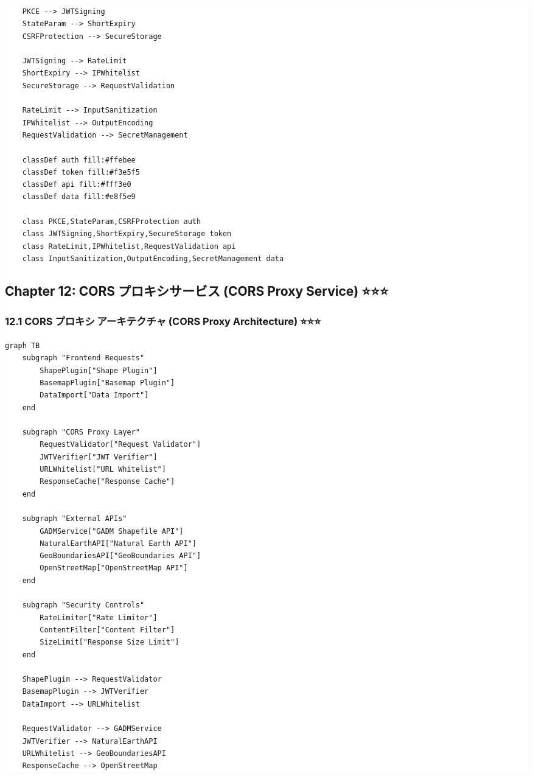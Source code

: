 ```mermaid
    PKCE --> JWTSigning
    StateParam --> ShortExpiry
    CSRFProtection --> SecureStorage
    
    JWTSigning --> RateLimit
    ShortExpiry --> IPWhitelist
    SecureStorage --> RequestValidation
    
    RateLimit --> InputSanitization
    IPWhitelist --> OutputEncoding
    RequestValidation --> SecretManagement
    
    classDef auth fill:#ffebee
    classDef token fill:#f3e5f5
    classDef api fill:#fff3e0
    classDef data fill:#e8f5e9
    
    class PKCE,StateParam,CSRFProtection auth
    class JWTSigning,ShortExpiry,SecureStorage token
    class RateLimit,IPWhitelist,RequestValidation api
    class InputSanitization,OutputEncoding,SecretManagement data
```

## Chapter 12: CORS プロキシサービス (CORS Proxy Service) ⭐️⭐️⭐️

### 12.1 CORS プロキシ アーキテクチャ (CORS Proxy Architecture) ⭐️⭐️⭐️

```mermaid
graph TB
    subgraph "Frontend Requests"
        ShapePlugin["Shape Plugin"]
        BasemapPlugin["Basemap Plugin"]
        DataImport["Data Import"]
    end
    
    subgraph "CORS Proxy Layer"
        RequestValidator["Request Validator"]
        JWTVerifier["JWT Verifier"]
        URLWhitelist["URL Whitelist"]
        ResponseCache["Response Cache"]
    end
    
    subgraph "External APIs"
        GADMService["GADM Shapefile API"]
        NaturalEarthAPI["Natural Earth API"]
        GeoBoundariesAPI["GeoBoundaries API"]
        OpenStreetMap["OpenStreetMap API"]
    end
    
    subgraph "Security Controls"
        RateLimiter["Rate Limiter"]
        ContentFilter["Content Filter"]
        SizeLimit["Response Size Limit"]
    end
    
    ShapePlugin --> RequestValidator
    BasemapPlugin --> JWTVerifier
    DataImport --> URLWhitelist
    
    RequestValidator --> GADMService
    JWTVerifier --> NaturalEarthAPI
    URLWhitelist --> GeoBoundariesAPI
    ResponseCache --> OpenStreetMap
```